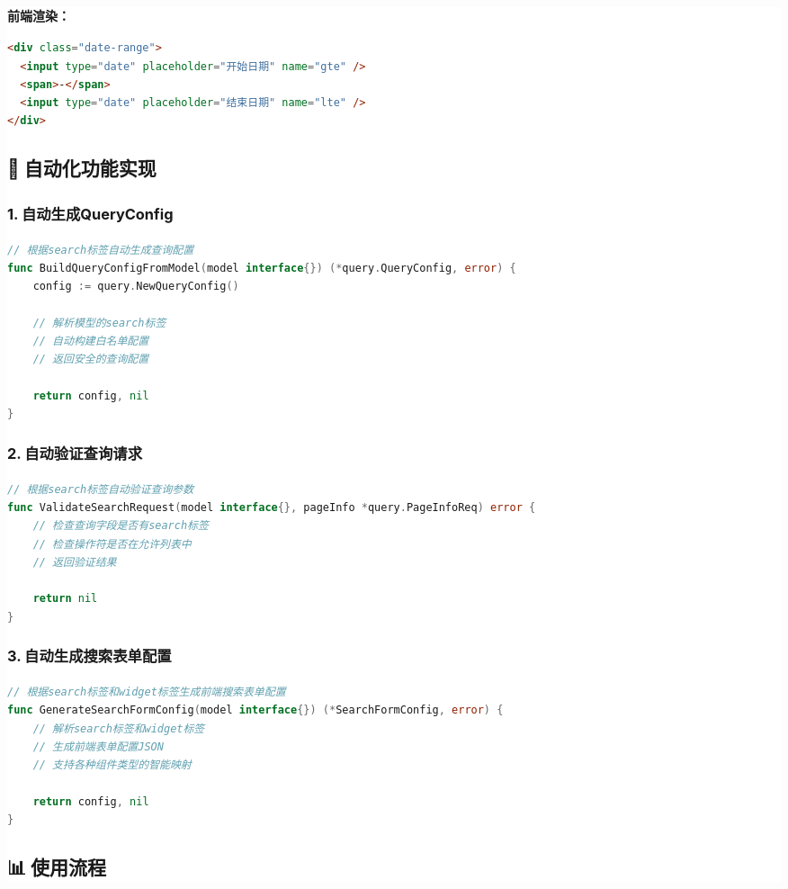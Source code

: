 **前端渲染：**
```html
<div class="date-range">
  <input type="date" placeholder="开始日期" name="gte" />
  <span>-</span>
  <input type="date" placeholder="结束日期" name="lte" />
</div>
```

## 🔧 自动化功能实现

### 1. 自动生成QueryConfig

```go
// 根据search标签自动生成查询配置
func BuildQueryConfigFromModel(model interface{}) (*query.QueryConfig, error) {
    config := query.NewQueryConfig()
    
    // 解析模型的search标签
    // 自动构建白名单配置
    // 返回安全的查询配置
    
    return config, nil
}
```

### 2. 自动验证查询请求

```go
// 根据search标签自动验证查询参数
func ValidateSearchRequest(model interface{}, pageInfo *query.PageInfoReq) error {
    // 检查查询字段是否有search标签
    // 检查操作符是否在允许列表中
    // 返回验证结果
    
    return nil
}
```

### 3. 自动生成搜索表单配置

```go
// 根据search标签和widget标签生成前端搜索表单配置
func GenerateSearchFormConfig(model interface{}) (*SearchFormConfig, error) {
    // 解析search标签和widget标签
    // 生成前端表单配置JSON
    // 支持各种组件类型的智能映射
    
    return config, nil
}
```

## 📊 使用流程
